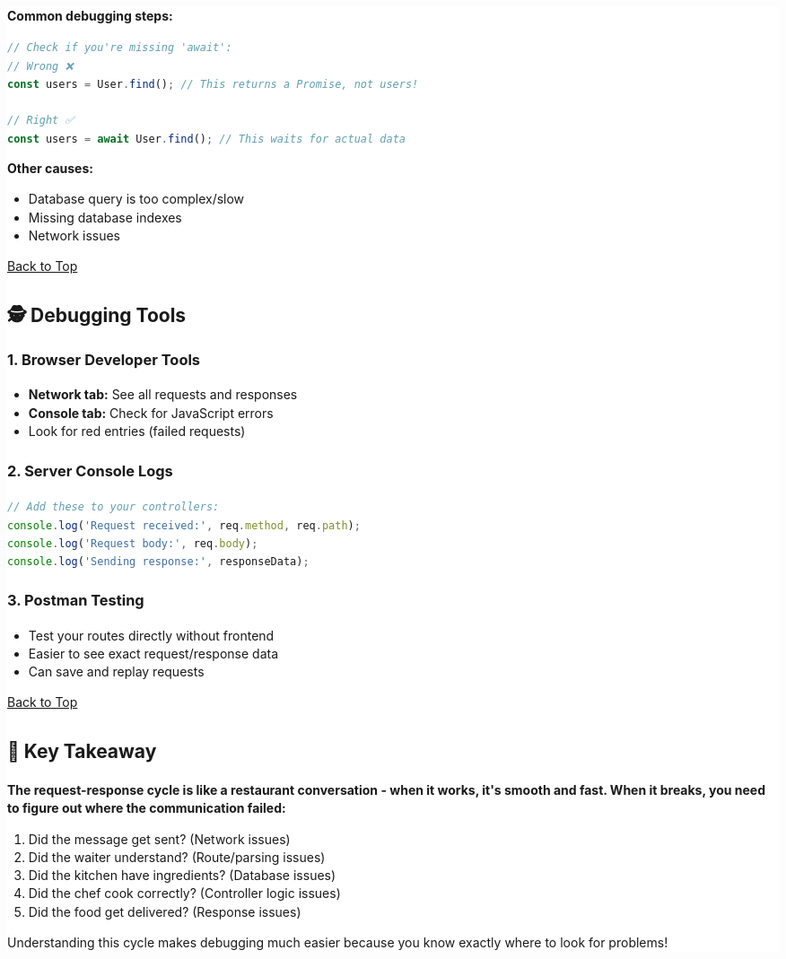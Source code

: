 **Common debugging steps:**
```js
// Check if you're missing 'await':
// Wrong ❌
const users = User.find(); // This returns a Promise, not users!

// Right ✅  
const users = await User.find(); // This waits for actual data
```

**Other causes:**
- Database query is too complex/slow
- Missing database indexes
- Network issues

[Back to Top](#📖-table-of-contents)

## 🕵️ Debugging Tools

### **1. Browser Developer Tools**
- **Network tab:** See all requests and responses
- **Console tab:** Check for JavaScript errors
- Look for red entries (failed requests)

### **2. Server Console Logs**
```js
// Add these to your controllers:
console.log('Request received:', req.method, req.path);
console.log('Request body:', req.body);
console.log('Sending response:', responseData);
```

### **3. Postman Testing**
- Test your routes directly without frontend
- Easier to see exact request/response data
- Can save and replay requests

[Back to Top](#📖-table-of-contents)

## 🎯 Key Takeaway

**The request-response cycle is like a restaurant conversation - when it works, it's smooth and fast. When it breaks, you need to figure out where the communication failed:**

1. Did the message get sent? (Network issues)
2. Did the waiter understand? (Route/parsing issues) 
3. Did the kitchen have ingredients? (Database issues)
4. Did the chef cook correctly? (Controller logic issues)
5. Did the food get delivered? (Response issues)

Understanding this cycle makes debugging much easier because you know exactly where to look for problems! 
